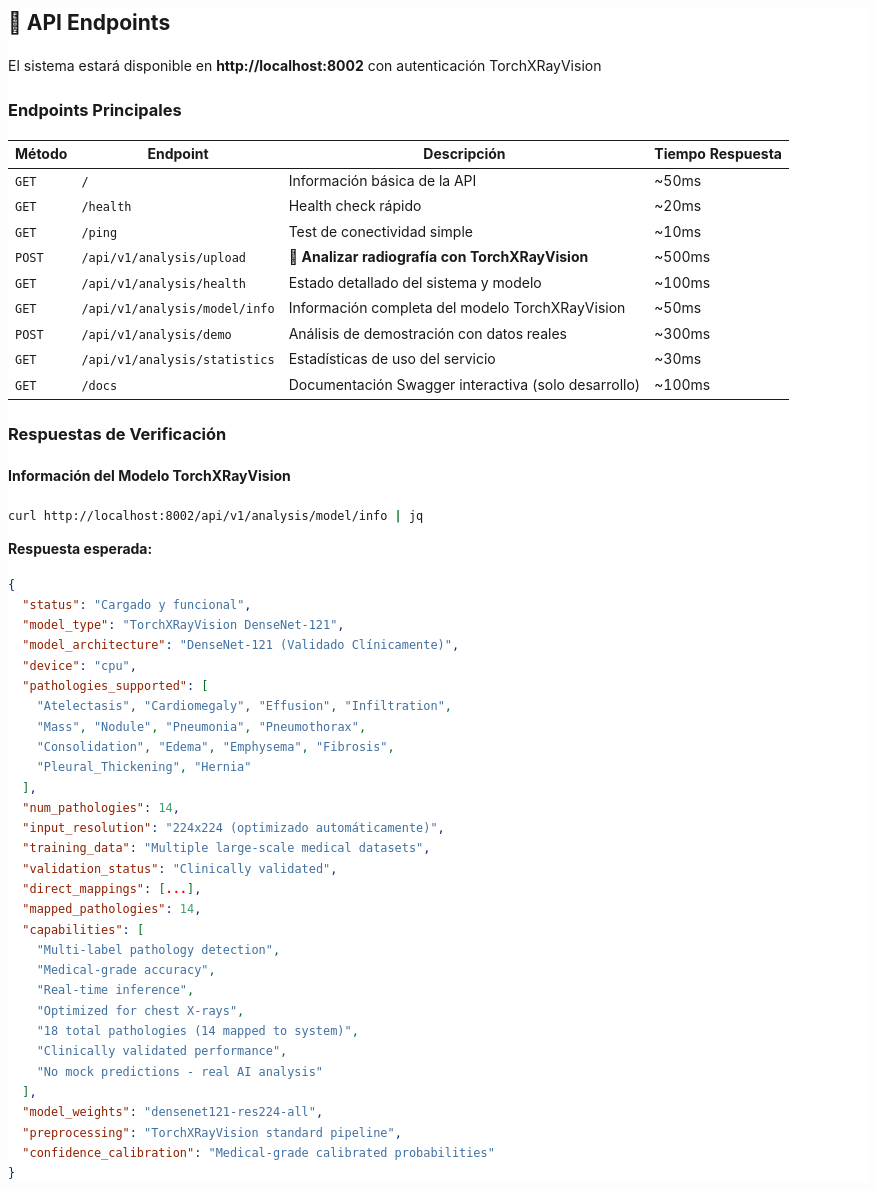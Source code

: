 ## 📡 API Endpoints

El sistema estará disponible en **http://localhost:8002** con autenticación TorchXRayVision

### Endpoints Principales

| Método | Endpoint                      | Descripción                                         | Tiempo Respuesta |
| ------ | ----------------------------- | --------------------------------------------------- | ---------------- |
| `GET`  | `/`                           | Información básica de la API                        | ~50ms            |
| `GET`  | `/health`                     | Health check rápido                                 | ~20ms            |
| `GET`  | `/ping`                       | Test de conectividad simple                         | ~10ms            |
| `POST` | `/api/v1/analysis/upload`     | **🏥 Analizar radiografía con TorchXRayVision**     | ~500ms           |
| `GET`  | `/api/v1/analysis/health`     | Estado detallado del sistema y modelo               | ~100ms           |
| `GET`  | `/api/v1/analysis/model/info` | Información completa del modelo TorchXRayVision     | ~50ms            |
| `POST` | `/api/v1/analysis/demo`       | Análisis de demostración con datos reales           | ~300ms           |
| `GET`  | `/api/v1/analysis/statistics` | Estadísticas de uso del servicio                    | ~30ms            |
| `GET`  | `/docs`                       | Documentación Swagger interactiva (solo desarrollo) | ~100ms           |

### Respuestas de Verificación

#### **Información del Modelo TorchXRayVision**

```bash
curl http://localhost:8002/api/v1/analysis/model/info | jq
```

**Respuesta esperada:**

```json
{
  "status": "Cargado y funcional",
  "model_type": "TorchXRayVision DenseNet-121",
  "model_architecture": "DenseNet-121 (Validado Clínicamente)",
  "device": "cpu",
  "pathologies_supported": [
    "Atelectasis", "Cardiomegaly", "Effusion", "Infiltration",
    "Mass", "Nodule", "Pneumonia", "Pneumothorax",
    "Consolidation", "Edema", "Emphysema", "Fibrosis",
    "Pleural_Thickening", "Hernia"
  ],
  "num_pathologies": 14,
  "input_resolution": "224x224 (optimizado automáticamente)",
  "training_data": "Multiple large-scale medical datasets",
  "validation_status": "Clinically validated",
  "direct_mappings": [...],
  "mapped_pathologies": 14,
  "capabilities": [
    "Multi-label pathology detection",
    "Medical-grade accuracy",
    "Real-time inference",
    "Optimized for chest X-rays",
    "18 total pathologies (14 mapped to system)",
    "Clinically validated performance",
    "No mock predictions - real AI analysis"
  ],
  "model_weights": "densenet121-res224-all",
  "preprocessing": "TorchXRayVision standard pipeline",
  "confidence_calibration": "Medical-grade calibrated probabilities"
}
```